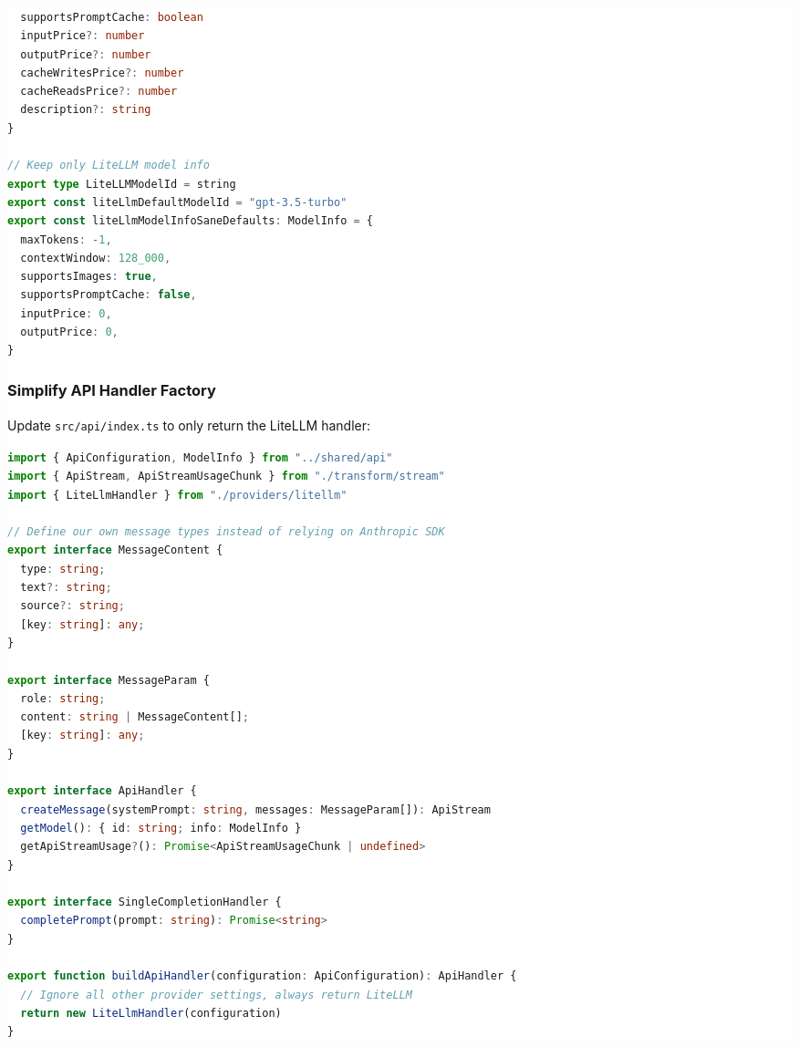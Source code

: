 ```typescript
  supportsPromptCache: boolean
  inputPrice?: number
  outputPrice?: number
  cacheWritesPrice?: number
  cacheReadsPrice?: number
  description?: string
}

// Keep only LiteLLM model info
export type LiteLLMModelId = string
export const liteLlmDefaultModelId = "gpt-3.5-turbo"
export const liteLlmModelInfoSaneDefaults: ModelInfo = {
  maxTokens: -1,
  contextWindow: 128_000,
  supportsImages: true,
  supportsPromptCache: false,
  inputPrice: 0,
  outputPrice: 0,
}
```

### Simplify API Handler Factory

Update `src/api/index.ts` to only return the LiteLLM handler:

```typescript
import { ApiConfiguration, ModelInfo } from "../shared/api"
import { ApiStream, ApiStreamUsageChunk } from "./transform/stream"
import { LiteLlmHandler } from "./providers/litellm"

// Define our own message types instead of relying on Anthropic SDK
export interface MessageContent {
  type: string;
  text?: string;
  source?: string;
  [key: string]: any;
}

export interface MessageParam {
  role: string;
  content: string | MessageContent[];
  [key: string]: any;
}

export interface ApiHandler {
  createMessage(systemPrompt: string, messages: MessageParam[]): ApiStream
  getModel(): { id: string; info: ModelInfo }
  getApiStreamUsage?(): Promise<ApiStreamUsageChunk | undefined>
}

export interface SingleCompletionHandler {
  completePrompt(prompt: string): Promise<string>
}

export function buildApiHandler(configuration: ApiConfiguration): ApiHandler {
  // Ignore all other provider settings, always return LiteLLM
  return new LiteLlmHandler(configuration)
}
```
